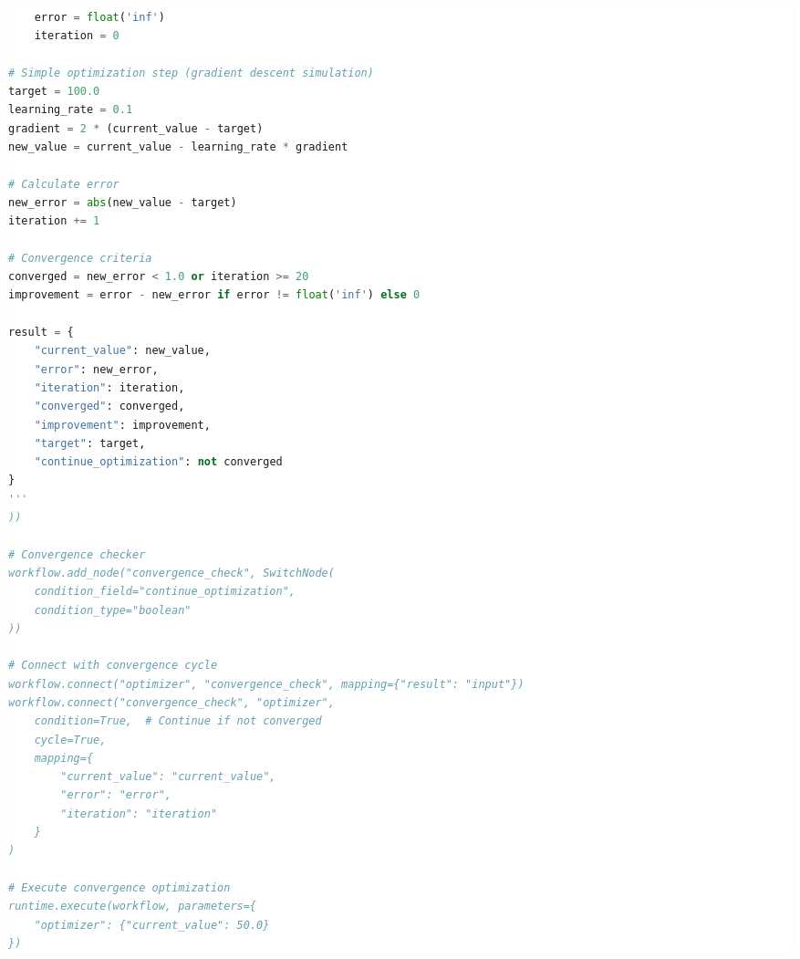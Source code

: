 ```python
    error = float('inf')
    iteration = 0

# Simple optimization step (gradient descent simulation)
target = 100.0
learning_rate = 0.1
gradient = 2 * (current_value - target)
new_value = current_value - learning_rate * gradient

# Calculate error
new_error = abs(new_value - target)
iteration += 1

# Convergence criteria
converged = new_error < 1.0 or iteration >= 20
improvement = error - new_error if error != float('inf') else 0

result = {
    "current_value": new_value,
    "error": new_error,
    "iteration": iteration,
    "converged": converged,
    "improvement": improvement,
    "target": target,
    "continue_optimization": not converged
}
'''
))

# Convergence checker
workflow.add_node("convergence_check", SwitchNode(
    condition_field="continue_optimization",
    condition_type="boolean"
))

# Connect with convergence cycle
workflow.connect("optimizer", "convergence_check", mapping={"result": "input"})
workflow.connect("convergence_check", "optimizer",
    condition=True,  # Continue if not converged
    cycle=True,
    mapping={
        "current_value": "current_value",
        "error": "error",
        "iteration": "iteration"
    }
)

# Execute convergence optimization
runtime.execute(workflow, parameters={
    "optimizer": {"current_value": 50.0}
})
```
